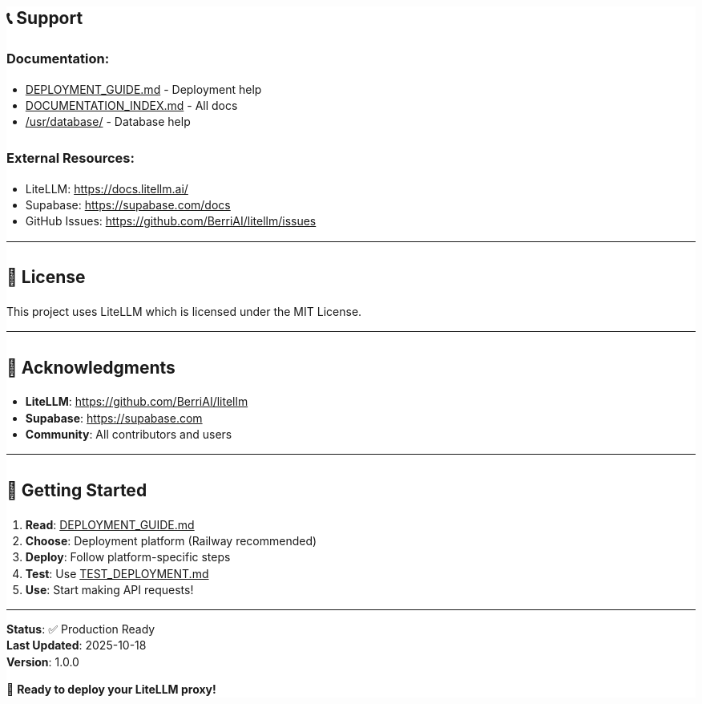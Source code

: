 
## 📞 Support

### **Documentation**:
- [DEPLOYMENT_GUIDE.md](DEPLOYMENT_GUIDE.md) - Deployment help
- [DOCUMENTATION_INDEX.md](DOCUMENTATION_INDEX.md) - All docs
- [/usr/database/](/usr/database/) - Database help

### **External Resources**:
- LiteLLM: https://docs.litellm.ai/
- Supabase: https://supabase.com/docs
- GitHub Issues: https://github.com/BerriAI/litellm/issues

---

## 📝 License

This project uses LiteLLM which is licensed under the MIT License.

---

## 🙏 Acknowledgments

- **LiteLLM**: https://github.com/BerriAI/litellm
- **Supabase**: https://supabase.com
- **Community**: All contributors and users

---

## 🚀 Getting Started

1. **Read**: [DEPLOYMENT_GUIDE.md](DEPLOYMENT_GUIDE.md)
2. **Choose**: Deployment platform (Railway recommended)
3. **Deploy**: Follow platform-specific steps
4. **Test**: Use [TEST_DEPLOYMENT.md](TEST_DEPLOYMENT.md)
5. **Use**: Start making API requests!

---

**Status**: ✅ Production Ready  
**Last Updated**: 2025-10-18  
**Version**: 1.0.0

🎉 **Ready to deploy your LiteLLM proxy!**
